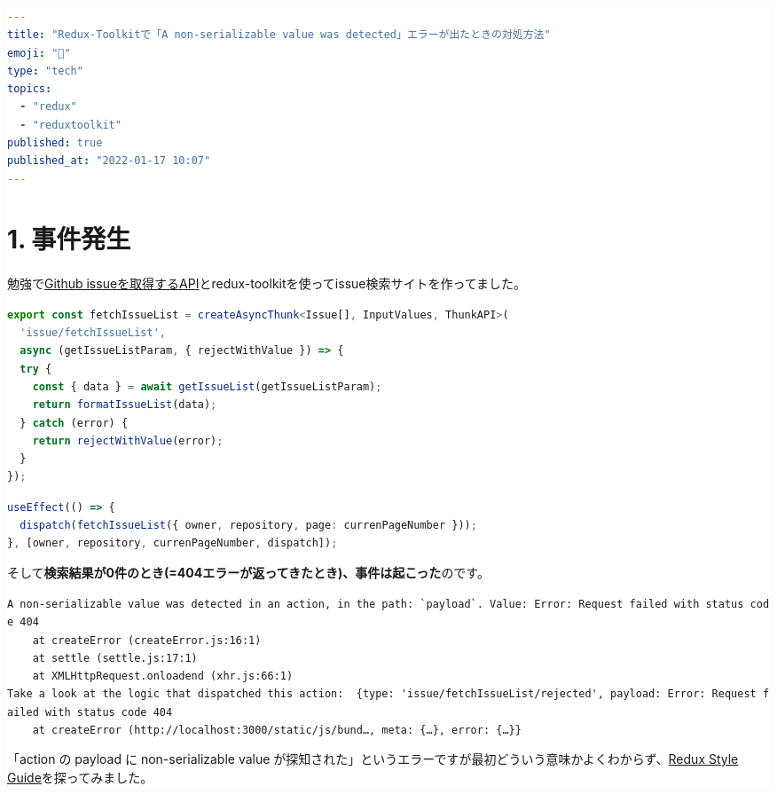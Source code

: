 ```yaml
---
title: "Redux-Toolkitで「A non-serializable value was detected」エラーが出たときの対処方法"
emoji: "🍩"
type: "tech"
topics:
  - "redux"
  - "reduxtoolkit"
published: true
published_at: "2022-01-17 10:07"
---
```


# 1. 事件発生

勉強で[Github issueを取得するAPI](https://docs.github.com/en/rest/reference/issues)とredux-toolkitを使ってissue検索サイトを作ってました。

```javascript:fetchIssueList.ts
export const fetchIssueList = createAsyncThunk<Issue[], InputValues, ThunkAPI>(
  'issue/fetchIssueList', 
  async (getIssueListParam, { rejectWithValue }) => {
  try {
    const { data } = await getIssueList(getIssueListParam);
    return formatIssueList(data);
  } catch (error) {
    return rejectWithValue(error);
  }
});
```
```javascript:index.ts
useEffect(() => {
  dispatch(fetchIssueList({ owner, repository, page: currenPageNumber }));
}, [owner, repository, currenPageNumber, dispatch]);
```

そして**検索結果が0件のとき(=404エラーが返ってきたとき)、事件は起こった**のです。

```text:エラー
A non-serializable value was detected in an action, in the path: `payload`. Value: Error: Request failed with status code 404
    at createError (createError.js:16:1)
    at settle (settle.js:17:1)
    at XMLHttpRequest.onloadend (xhr.js:66:1) 
Take a look at the logic that dispatched this action:  {type: 'issue/fetchIssueList/rejected', payload: Error: Request failed with status code 404
    at createError (http://localhost:3000/static/js/bund…, meta: {…}, error: {…}}
```

「action の payload に non-serializable value が探知された」というエラーですが最初どういう意味かよくわからず、[Redux Style Guide](https://redux.js.org/style-guide/style-guide#do-not-put-non-serializable-values-in-state-or-actions)を探ってみました。

